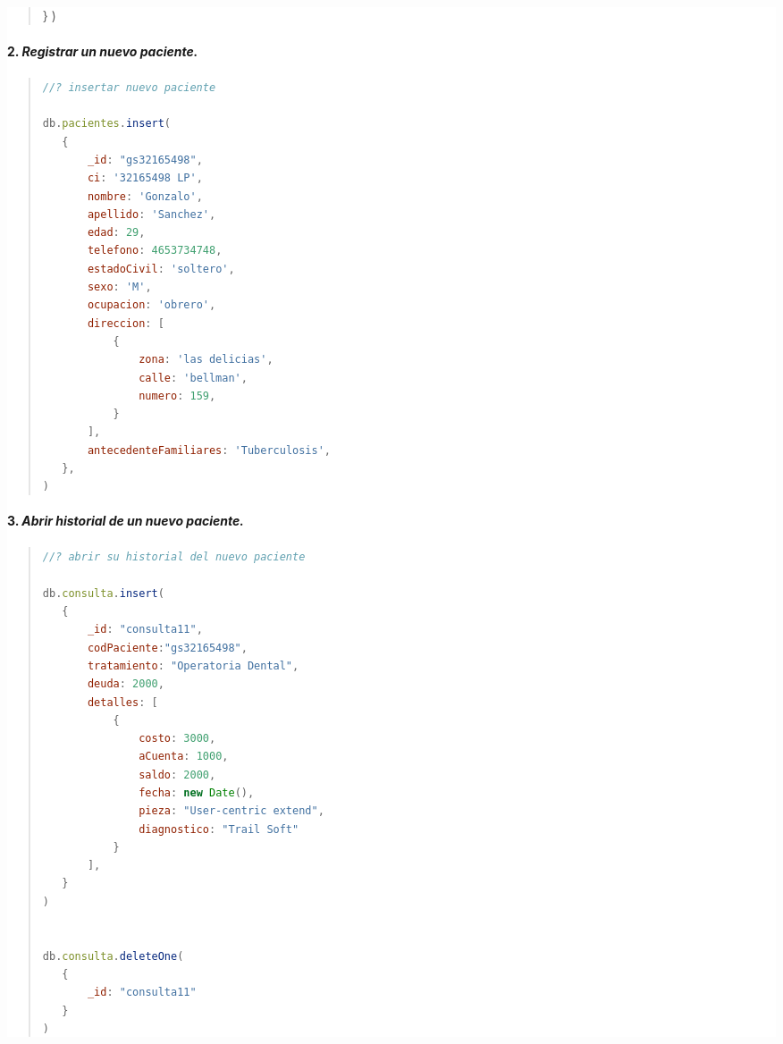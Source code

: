 >    }
>)
>```

#### **2.**  _Registrar un nuevo paciente._

>```javascript
>//? insertar nuevo paciente
>
>db.pacientes.insert(
>    {
>        _id: "gs32165498",
>        ci: '32165498 LP',
>        nombre: 'Gonzalo',
>        apellido: 'Sanchez',
>        edad: 29,
>        telefono: 4653734748,
>        estadoCivil: 'soltero',
>        sexo: 'M',
>        ocupacion: 'obrero',
>        direccion: [
>            {
>                zona: 'las delicias',
>                calle: 'bellman',
>                numero: 159,
>            }
>        ],
>        antecedenteFamiliares: 'Tuberculosis',
>    },
>)
>```

#### **3.**  _Abrir historial de un nuevo paciente._

>```javascript
>//? abrir su historial del nuevo paciente
>
>db.consulta.insert(
>    {
>        _id: "consulta11",
>        codPaciente:"gs32165498",
>        tratamiento: "Operatoria Dental",
>        deuda: 2000,
>        detalles: [
>            {
>                costo: 3000,
>                aCuenta: 1000,
>                saldo: 2000,
>                fecha: new Date(),
>                pieza: "User-centric extend",
>                diagnostico: "Trail Soft"
>            }
>        ],
>    }
>)
>
>
>db.consulta.deleteOne(
>    {
>        _id: "consulta11"
>    }
>)
>```
